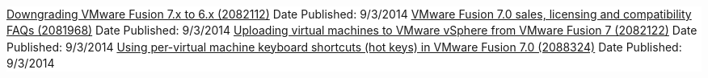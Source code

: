   <tr>
    <td valign="top" width="727">
      <a href="http://vmw.re/WFdUKq">Downgrading VMware Fusion 7.x to 6.x (2082112)</a>
    </td>
  </tr>
  
  <tr>
    <td valign="top" width="727">
      Date Published: 9/3/2014
    </td>
  </tr>
  
  <tr>
    <td valign="top" width="727">
      <a href="http://vmw.re/1w7rCos">VMware Fusion 7.0 sales, licensing and compatibility FAQs (2081968)</a>
    </td>
  </tr>
  
  <tr>
    <td valign="top" width="727">
      Date Published: 9/3/2014
    </td>
  </tr>
  
  <tr>
    <td valign="top" width="727">
      <a href="http://vmw.re/WFdVxS">Uploading virtual machines to VMware vSphere from VMware Fusion 7 (2082122)</a>
    </td>
  </tr>
  
  <tr>
    <td valign="top" width="727">
      Date Published: 9/3/2014
    </td>
  </tr>
  
  <tr>
    <td valign="top" width="727">
      <a href="http://vmw.re/1w7rCou">Using per-virtual machine keyboard shortcuts (hot keys) in VMware Fusion 7.0 (2088324)</a>
    </td>
  </tr>
  
  <tr>
    <td valign="top" width="727">
      Date Published: 9/3/2014
    </td>
  </tr>
  
  <tr>
    <td valign="top" width="727">
    </td>
  </tr>
  
